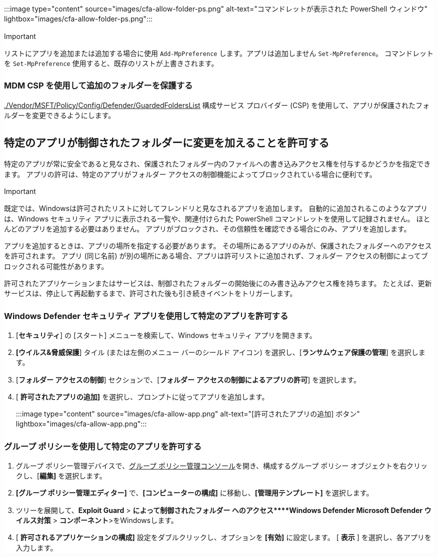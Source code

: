    :::image type="content" source="images/cfa-allow-folder-ps.png" alt-text="コマンドレットが表示された PowerShell ウィンドウ" lightbox="images/cfa-allow-folder-ps.png":::

> [!IMPORTANT]
> リストにアプリを追加または追加する場合に使用 `Add-MpPreference` します。アプリは追加しません `Set-MpPreference`。 コマンドレットを `Set-MpPreference` 使用すると、既存のリストが上書きされます。

### <a name="use-mdm-csps-to-protect-additional-folders"></a>MDM CSP を使用して追加のフォルダーを保護する

[./Vendor/MSFT/Policy/Config/Defender/GuardedFoldersList](/windows/client-management/mdm/policy-csp-defender#defender-guardedfolderslist) 構成サービス プロバイダー (CSP) を使用して、アプリが保護されたフォルダーを変更できるようにします。

## <a name="allow-specific-apps-to-make-changes-to-controlled-folders"></a>特定のアプリが制御されたフォルダーに変更を加えることを許可する

特定のアプリが常に安全であると見なされ、保護されたフォルダー内のファイルへの書き込みアクセス権を付与するかどうかを指定できます。 アプリの許可は、特定のアプリがフォルダー アクセスの制御機能によってブロックされている場合に便利です。

> [!IMPORTANT]
> 既定では、Windowsは許可されたリストに対してフレンドリと見なされるアプリを追加します。 自動的に追加されるこのようなアプリは、Windows セキュリティ アプリに表示される一覧や、関連付けられた PowerShell コマンドレットを使用して記録されません。 ほとんどのアプリを追加する必要はありません。 アプリがブロックされ、その信頼性を確認できる場合にのみ、アプリを追加します。

アプリを追加するときは、アプリの場所を指定する必要があります。 その場所にあるアプリのみが、保護されたフォルダーへのアクセスを許可されます。 アプリ (同じ名前) が別の場所にある場合、アプリは許可リストに追加されず、フォルダー アクセスの制御によってブロックされる可能性があります。

許可されたアプリケーションまたはサービスは、制御されたフォルダーの開始後にのみ書き込みアクセス権を持ちます。 たとえば、更新サービスは、停止して再起動するまで、許可された後も引き続きイベントをトリガーします。

### <a name="use-the-windows-defender-security-app-to-allow-specific-apps"></a>Windows Defender セキュリティ アプリを使用して特定のアプリを許可する

1. [**セキュリティ**] の [スタート] メニューを検索して、Windows セキュリティ アプリを開きます。

2. **[ウイルス&脅威保護**] タイル (または左側のメニュー バーのシールド アイコン) を選択し、[**ランサムウェア保護の管理**] を選択します。

3. [**フォルダー アクセスの制御**] セクションで、[**フォルダー アクセスの制御によるアプリの許可**] を選択します。

4. [ **許可されたアプリの追加]** を選択し、プロンプトに従ってアプリを追加します。

   :::image type="content" source="images/cfa-allow-app.png" alt-text="[許可されたアプリの追加] ボタン" lightbox="images/cfa-allow-app.png":::

### <a name="use-group-policy-to-allow-specific-apps"></a>グループ ポリシーを使用して特定のアプリを許可する

1. グループ ポリシー管理デバイスで、[グループ ポリシー管理コンソール](/previous-versions/windows/it-pro/windows-server-2008-R2-and-2008/cc731212(v=ws.11)?preserve=true)を開き、構成するグループ ポリシー オブジェクトを右クリックし、[**編集]** を選択します。

2. **[グループ ポリシー管理エディター]** で、**[コンピューターの構成]** に移動し、**[管理用テンプレート]** を選択します。

3. ツリーを展開して、**Exploit Guard** \> **によって制御されたフォルダー へのアクセス****Windows Defender Microsoft Defender ウイルス対策** \> **コンポーネント**\>をWindowsします。

4. [ **許可されるアプリケーションの構成]** 設定をダブルクリックし、オプションを **[有効]** に設定します。 [ **表示** ] を選択し、各アプリを入力します。
